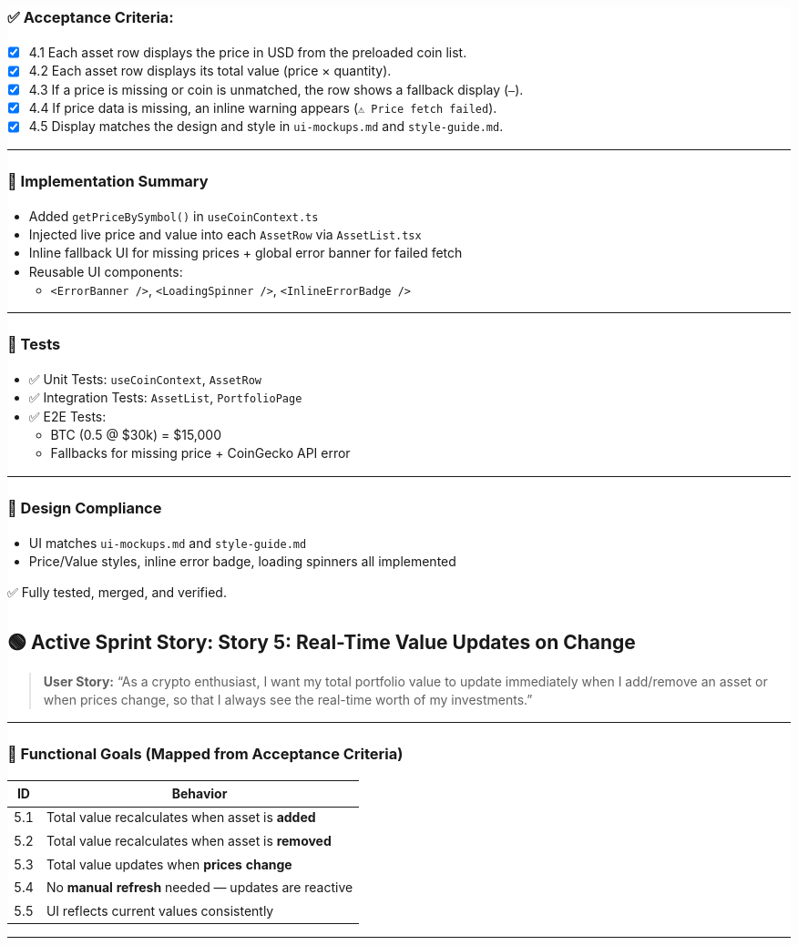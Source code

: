 ### ✅ Acceptance Criteria:

- [x] 4.1 Each asset row displays the price in USD from the preloaded coin list.
- [x] 4.2 Each asset row displays its total value (price × quantity).
- [x] 4.3 If a price is missing or coin is unmatched, the row shows a fallback display (`—`).
- [x] 4.4 If price data is missing, an inline warning appears (`⚠️ Price fetch failed`).
- [x] 4.5 Display matches the design and style in `ui-mockups.md` and `style-guide.md`.

---

### 🔧 Implementation Summary

- Added `getPriceBySymbol()` in `useCoinContext.ts`
- Injected live price and value into each `AssetRow` via `AssetList.tsx`
- Inline fallback UI for missing prices + global error banner for failed fetch
- Reusable UI components:
  - `<ErrorBanner />`, `<LoadingSpinner />`, `<InlineErrorBadge />`

---

### 🧪 Tests

- ✅ Unit Tests: `useCoinContext`, `AssetRow`
- ✅ Integration Tests: `AssetList`, `PortfolioPage`
- ✅ E2E Tests:
  - BTC (0.5 @ $30k) = $15,000
  - Fallbacks for missing price + CoinGecko API error

---

### 🎨 Design Compliance

- UI matches `ui-mockups.md` and `style-guide.md`
- Price/Value styles, inline error badge, loading spinners all implemented

✅ Fully tested, merged, and verified.

## 🟢 Active Sprint Story: Story 5: Real-Time Value Updates on Change

> **User Story:**
> “As a crypto enthusiast, I want my total portfolio value to update immediately when I add/remove an asset or when prices change, so that I always see the real-time worth of my investments.”

---

### 🧩 Functional Goals (Mapped from Acceptance Criteria)

| ID  | Behavior                                            |
| --- | --------------------------------------------------- |
| 5.1 | Total value recalculates when asset is **added**    |
| 5.2 | Total value recalculates when asset is **removed**  |
| 5.3 | Total value updates when **prices change**          |
| 5.4 | No **manual refresh** needed — updates are reactive |
| 5.5 | UI reflects current values consistently             |

---